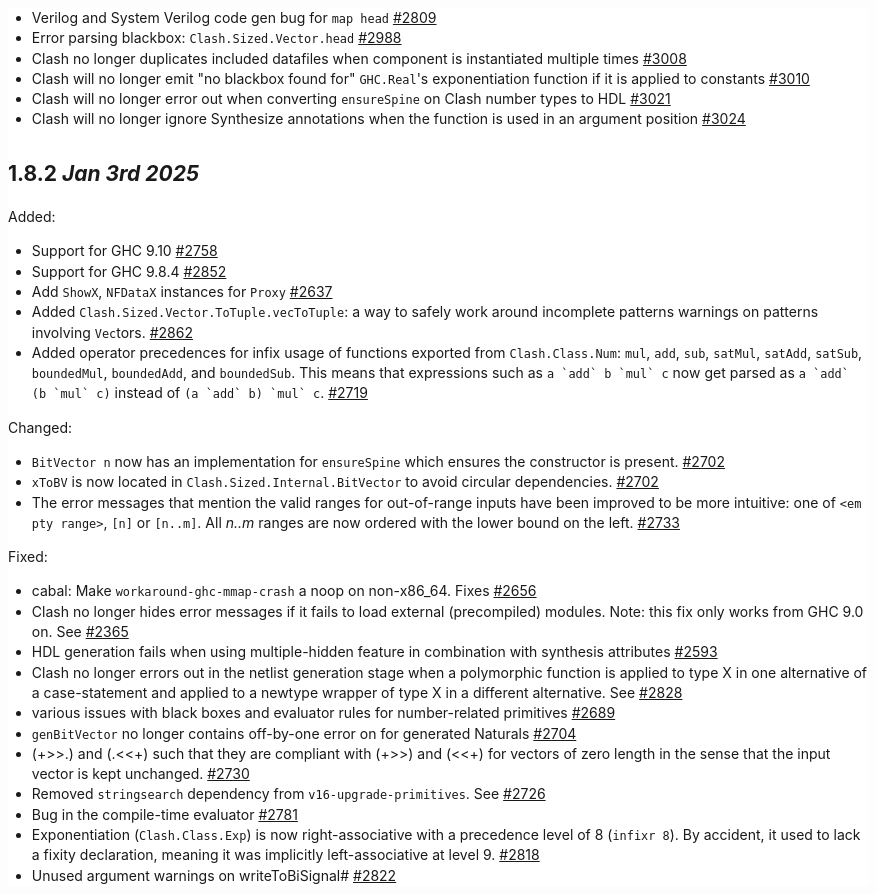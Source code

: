 * Verilog and System Verilog code gen bug for `map head` [#2809](https://github.com/clash-lang/clash-compiler/issues/2809)
* Error parsing blackbox: `Clash.Sized.Vector.head` [#2988](https://github.com/clash-lang/clash-compiler/issues/2988)
* Clash no longer duplicates included datafiles when component is instantiated multiple times [#3008](https://github.com/clash-lang/clash-compiler/issues/3008)
* Clash will no longer emit "no blackbox found for" `GHC.Real`'s exponentiation function if it is applied to constants [#3010](https://github.com/clash-lang/clash-compiler/pull/3010)
* Clash will no longer error out when converting `ensureSpine` on Clash number types to HDL [#3021](https://github.com/clash-lang/clash-compiler/issues/3021)
* Clash will no longer ignore Synthesize annotations when the function is used in an argument position [#3024](https://github.com/clash-lang/clash-compiler/issues/3024)

## 1.8.2 *Jan 3rd 2025*

Added:
* Support for GHC 9.10 [#2758](https://github.com/clash-lang/clash-compiler/pull/2758)
* Support for GHC 9.8.4 [#2852](https://github.com/clash-lang/clash-compiler/issues/2852)
* Add `ShowX`, `NFDataX` instances for `Proxy` [#2637](https://github.com/clash-lang/clash-compiler/pull/2637)
* Added `Clash.Sized.Vector.ToTuple.vecToTuple`: a way to safely work around incomplete patterns warnings on patterns involving `Vec`tors. [#2862](https://github.com/clash-lang/clash-compiler/pull/2682)
* Added operator precedences for infix usage of functions exported from `Clash.Class.Num`: `mul`, `add`, `sub`, `satMul`, `satAdd`, `satSub`, `boundedMul`, `boundedAdd`, and `boundedSub`. This means that expressions such as `` a `add` b `mul` c `` now get parsed as `` a `add` (b `mul` c) `` instead of `` (a `add` b) `mul` c ``. [#2719](https://github.com/clash-lang/clash-compiler/pull/2719)

Changed:
* `BitVector n` now has an implementation for `ensureSpine` which ensures the constructor is present. [#2702](https://github.com/clash-lang/clash-compiler/pull/2702)
* `xToBV` is now located in `Clash.Sized.Internal.BitVector` to avoid circular dependencies. [#2702](https://github.com/clash-lang/clash-compiler/pull/2702)
* The error messages that mention the valid ranges for out-of-range inputs have been improved to be more intuitive: one of `<empty range>`, `[n]` or `[n..m]`. All _n..m_ ranges are now ordered with the lower bound on the left. [#2733](https://github.com/clash-lang/clash-compiler/pull/2733)

Fixed:
* cabal: Make `workaround-ghc-mmap-crash` a noop on non-x86_64. Fixes [#2656](https://github.com/clash-lang/clash-compiler/issues/2656)
* Clash no longer hides error messages if it fails to load external (precompiled) modules. Note: this fix only works from GHC 9.0 on. See [#2365](https://github.com/clash-lang/clash-compiler/issues/2365)
* HDL generation fails when using multiple-hidden feature in combination with synthesis attributes [#2593](https://github.com/clash-lang/clash-compiler/issues/2593)
* Clash no longer errors out in the netlist generation stage when a polymorphic function is applied to type X in one alternative of a case-statement and applied to a newtype wrapper of type X in a different alternative. See [#2828](https://github.com/clash-lang/clash-compiler/issues/2628)
* various issues with black boxes and evaluator rules for number-related primitives [#2689](https://github.com/clash-lang/clash-compiler/pull/2689)
* `genBitVector` no longer contains off-by-one error on for generated Naturals [#2704](https://github.com/clash-lang/clash-compiler/pull/2704)
* (+>>.) and (.<<+) such that they are compliant with (+>>) and (<<+) for vectors of zero length in the sense that the input vector is kept unchanged. [#2730](https://github.com/clash-lang/clash-compiler/issues/2730)
* Removed `stringsearch` dependency from `v16-upgrade-primitives`. See [#2726](https://github.com/clash-lang/clash-compiler/issues/2726)
* Bug in the compile-time evaluator [#2781](https://github.com/clash-lang/clash-compiler/issues/2781)
* Exponentiation (`Clash.Class.Exp`) is now right-associative with a precedence level of 8 (`infixr 8`). By accident, it used to lack a fixity declaration, meaning it was implicitly left-associative at level 9. [#2818](https://github.com/clash-lang/clash-compiler/pull/2818)
* Unused argument warnings on writeToBiSignal# [#2822](https://github.com/clash-lang/clash-compiler/pull/2822)